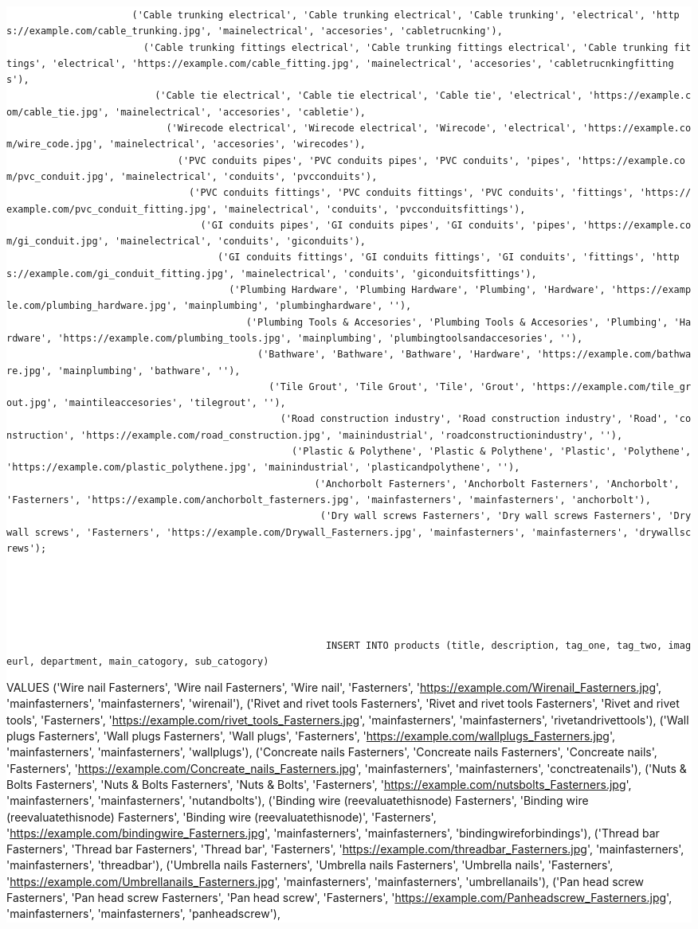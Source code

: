                           ('Cable trunking electrical', 'Cable trunking electrical', 'Cable trunking', 'electrical', 'https://example.com/cable_trunking.jpg', 'mainelectrical', 'accesories', 'cabletrucnking'),
                            ('Cable trunking fittings electrical', 'Cable trunking fittings electrical', 'Cable trunking fittings', 'electrical', 'https://example.com/cable_fitting.jpg', 'mainelectrical', 'accesories', 'cabletrucnkingfittings'),
                              ('Cable tie electrical', 'Cable tie electrical', 'Cable tie', 'electrical', 'https://example.com/cable_tie.jpg', 'mainelectrical', 'accesories', 'cabletie'),
                                ('Wirecode electrical', 'Wirecode electrical', 'Wirecode', 'electrical', 'https://example.com/wire_code.jpg', 'mainelectrical', 'accesories', 'wirecodes'),
                                  ('PVC conduits pipes', 'PVC conduits pipes', 'PVC conduits', 'pipes', 'https://example.com/pvc_conduit.jpg', 'mainelectrical', 'conduits', 'pvcconduits'),
                                    ('PVC conduits fittings', 'PVC conduits fittings', 'PVC conduits', 'fittings', 'https://example.com/pvc_conduit_fitting.jpg', 'mainelectrical', 'conduits', 'pvcconduitsfittings'),
                                      ('GI conduits pipes', 'GI conduits pipes', 'GI conduits', 'pipes', 'https://example.com/gi_conduit.jpg', 'mainelectrical', 'conduits', 'giconduits'),
                                         ('GI conduits fittings', 'GI conduits fittings', 'GI conduits', 'fittings', 'https://example.com/gi_conduit_fitting.jpg', 'mainelectrical', 'conduits', 'giconduitsfittings'),
                                           ('Plumbing Hardware', 'Plumbing Hardware', 'Plumbing', 'Hardware', 'https://example.com/plumbing_hardware.jpg', 'mainplumbing', 'plumbinghardware', ''),
                                              ('Plumbing Tools & Accesories', 'Plumbing Tools & Accesories', 'Plumbing', 'Hardware', 'https://example.com/plumbing_tools.jpg', 'mainplumbing', 'plumbingtoolsandaccesories', ''),
                                                ('Bathware', 'Bathware', 'Bathware', 'Hardware', 'https://example.com/bathware.jpg', 'mainplumbing', 'bathware', ''),
                                                  ('Tile Grout', 'Tile Grout', 'Tile', 'Grout', 'https://example.com/tile_grout.jpg', 'maintileaccesories', 'tilegrout', ''),
                                                    ('Road construction industry', 'Road construction industry', 'Road', 'construction', 'https://example.com/road_construction.jpg', 'mainindustrial', 'roadconstructionindustry', ''),
                                                      ('Plastic & Polythene', 'Plastic & Polythene', 'Plastic', 'Polythene', 'https://example.com/plastic_polythene.jpg', 'mainindustrial', 'plasticandpolythene', ''),
                                                          ('Anchorbolt Fasterners', 'Anchorbolt Fasterners', 'Anchorbolt', 'Fasterners', 'https://example.com/anchorbolt_fasterners.jpg', 'mainfasterners', 'mainfasterners', 'anchorbolt'),
                                                           ('Dry wall screws Fasterners', 'Dry wall screws Fasterners', 'Dry wall screws', 'Fasterners', 'https://example.com/Drywall_Fasterners.jpg', 'mainfasterners', 'mainfasterners', 'drywallscrews');
                                                            




                                                            INSERT INTO products (title, description, tag_one, tag_two, imageurl, department, main_catogory, sub_catogory)
VALUES
  ('Wire nail Fasterners', 'Wire nail Fasterners', 'Wire nail', 'Fasterners', 'https://example.com/Wirenail_Fasterners.jpg', 'mainfasterners', 'mainfasterners', 'wirenail'),
                                                             ('Rivet and rivet tools Fasterners', 'Rivet and rivet tools Fasterners', 'Rivet and rivet tools', 'Fasterners', 'https://example.com/rivet_tools_Fasterners.jpg', 'mainfasterners', 'mainfasterners', 'rivetandrivettools'),
                                                              ('Wall plugs Fasterners', 'Wall plugs Fasterners', 'Wall plugs', 'Fasterners', 'https://example.com/wallplugs_Fasterners.jpg', 'mainfasterners', 'mainfasterners', 'wallplugs'),
                                                               ('Concreate nails Fasterners', 'Concreate nails Fasterners', 'Concreate nails', 'Fasterners', 'https://example.com/Concreate_nails_Fasterners.jpg', 'mainfasterners', 'mainfasterners', 'conctreatenails'),
                                                                ('Nuts & Bolts Fasterners', 'Nuts & Bolts Fasterners', 'Nuts & Bolts', 'Fasterners', 'https://example.com/nutsbolts_Fasterners.jpg', 'mainfasterners', 'mainfasterners', 'nutandbolts'),
                                                                 ('Binding wire (reevaluatethisnode) Fasterners', 'Binding wire (reevaluatethisnode) Fasterners', 'Binding wire (reevaluatethisnode)', 'Fasterners', 'https://example.com/bindingwire_Fasterners.jpg', 'mainfasterners', 'mainfasterners', 'bindingwireforbindings'),
                                                                  ('Thread bar Fasterners', 'Thread bar Fasterners', 'Thread bar', 'Fasterners', 'https://example.com/threadbar_Fasterners.jpg', 'mainfasterners', 'mainfasterners', 'threadbar'),
                                                                   ('Umbrella nails Fasterners', 'Umbrella nails Fasterners', 'Umbrella nails', 'Fasterners', 'https://example.com/Umbrellanails_Fasterners.jpg', 'mainfasterners', 'mainfasterners', 'umbrellanails'),
                                                                    ('Pan head screw Fasterners', 'Pan head screw Fasterners', 'Pan head screw', 'Fasterners', 'https://example.com/Panheadscrew_Fasterners.jpg', 'mainfasterners', 'mainfasterners', 'panheadscrew'),